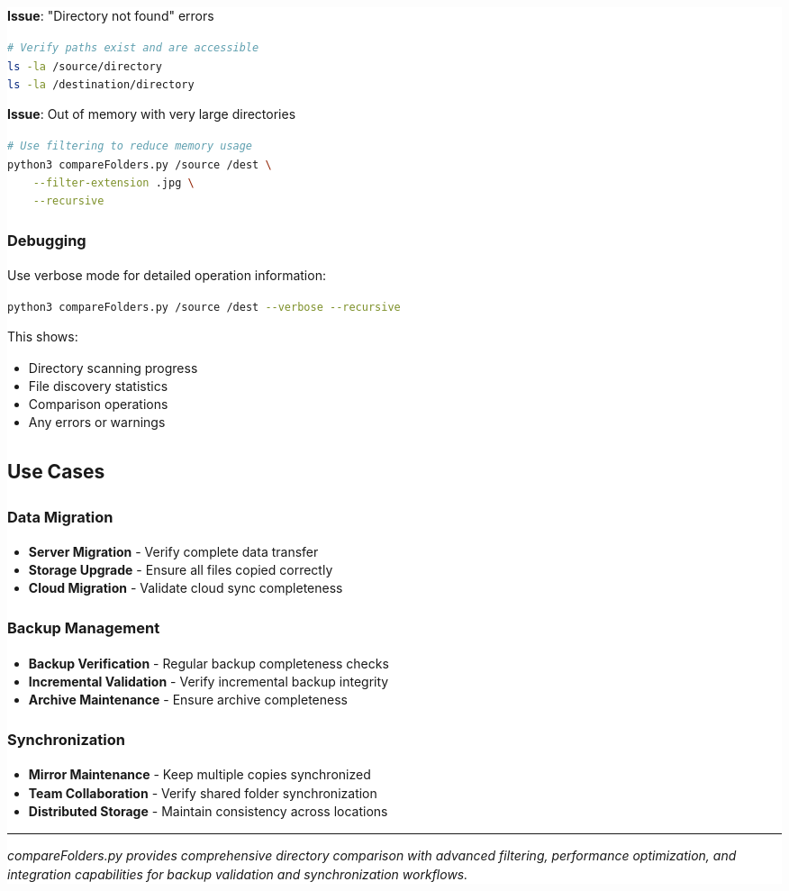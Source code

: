 **Issue**: "Directory not found" errors
```bash
# Verify paths exist and are accessible
ls -la /source/directory
ls -la /destination/directory
```

**Issue**: Out of memory with very large directories
```bash
# Use filtering to reduce memory usage
python3 compareFolders.py /source /dest \
    --filter-extension .jpg \
    --recursive
```

### Debugging

Use verbose mode for detailed operation information:

```bash
python3 compareFolders.py /source /dest --verbose --recursive
```

This shows:
- Directory scanning progress
- File discovery statistics
- Comparison operations
- Any errors or warnings

## Use Cases

### Data Migration
- **Server Migration** - Verify complete data transfer
- **Storage Upgrade** - Ensure all files copied correctly
- **Cloud Migration** - Validate cloud sync completeness

### Backup Management
- **Backup Verification** - Regular backup completeness checks
- **Incremental Validation** - Verify incremental backup integrity
- **Archive Maintenance** - Ensure archive completeness

### Synchronization
- **Mirror Maintenance** - Keep multiple copies synchronized
- **Team Collaboration** - Verify shared folder synchronization
- **Distributed Storage** - Maintain consistency across locations

---

*compareFolders.py provides comprehensive directory comparison with advanced filtering, performance optimization, and integration capabilities for backup validation and synchronization workflows.*